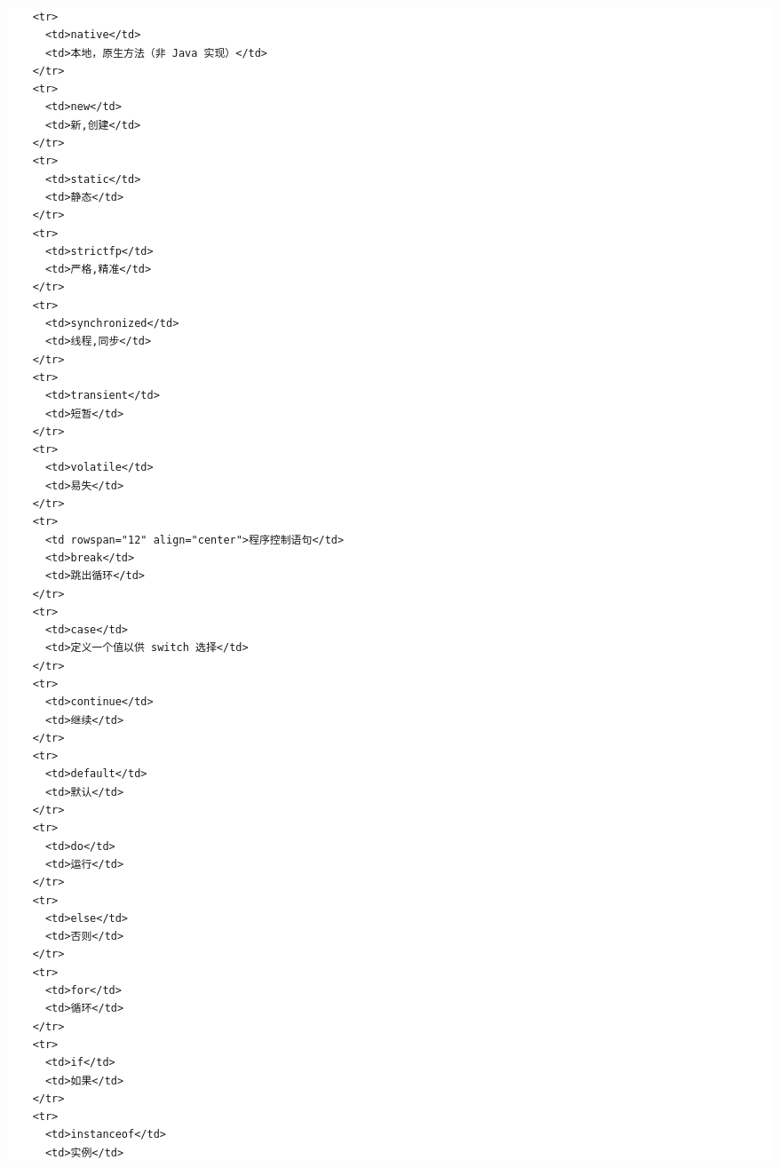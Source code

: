         <tr>
          <td>native</td>
          <td>本地，原生方法（非 Java 实现）</td>
        </tr>
        <tr>
          <td>new</td>
          <td>新,创建</td>
        </tr>
        <tr>
          <td>static</td>
          <td>静态</td>
        </tr>
        <tr>
          <td>strictfp</td>
          <td>严格,精准</td>
        </tr>
        <tr>
          <td>synchronized</td>
          <td>线程,同步</td>
        </tr>
        <tr>
          <td>transient</td>
          <td>短暂</td>
        </tr>
        <tr>
          <td>volatile</td>
          <td>易失</td>
        </tr>
        <tr>
          <td rowspan="12" align="center">程序控制语句</td>
          <td>break</td>
          <td>跳出循环</td>
        </tr>
        <tr>
          <td>case</td>
          <td>定义一个值以供 switch 选择</td>
        </tr>
        <tr>
          <td>continue</td>
          <td>继续</td>
        </tr>
        <tr>
          <td>default</td>
          <td>默认</td>
        </tr>
        <tr>
          <td>do</td>
          <td>运行</td>
        </tr>
        <tr>
          <td>else</td>
          <td>否则</td>
        </tr>
        <tr>
          <td>for</td>
          <td>循环</td>
        </tr>
        <tr>
          <td>if</td>
          <td>如果</td>
        </tr>
        <tr>
          <td>instanceof</td>
          <td>实例</td>